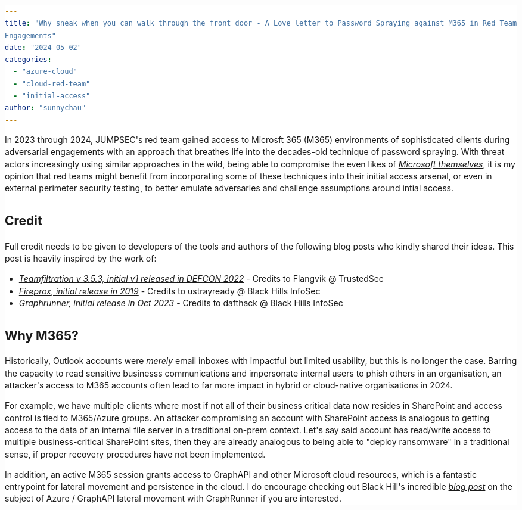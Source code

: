 ```yaml
---
title: "Why sneak when you can walk through the front door - A Love letter to Password Spraying against M365 in Red Team Engagements"
date: "2024-05-02"
categories: 
  - "azure-cloud"
  - "cloud-red-team"
  - "initial-access"
author: "sunnychau"
---
```


In 2023 through 2024, JUMPSEC's red team gained access to Microsft 365 (M365) environments of sophisticated clients during adversarial engagements with an approach that breathes life into the decades-old technique of password spraying. With threat actors increasingly using similar approaches in the wild, being able to compromise the even likes of _[Microsoft themselves](https://www.microsoft.com/en-us/security/blog/2024/01/25/midnight-blizzard-guidance-for-responders-on-nation-state-attack/)_, it is my opinion that red teams might benefit from incorporating some of these techniques into their initial access arsenal, or even in external perimeter security testing, to better emulate adversaries and challenge assumptions around intial access.

## Credit

Full credit needs to be given to developers of the tools and authors of the following blog posts who kindly shared their ideas. This post is heavily inspired by the work of:

- _[Teamfiltration v 3.5.3, initial v1 released in DEFCON 2022](https://www.trustedsec.com/blog/teamfiltration-v3-5-0-improve-all-the-things)_ - Credits to Flangvik @ TrustedSec
- [_Fireprox, initial release in 2019_](//github.com/ustayready/fireprox) - Credits to ustrayready @ Black Hills InfoSec
- _[Graphrunner, initial release in Oct 2023](https://www.blackhillsinfosec.com/introducing-graphrunner/)_ - Credits to dafthack @ Black Hills InfoSec

## Why M365?

Historically, Outlook accounts were _merely_ email inboxes with impactful but limited usability, but this is no longer the case. Barring the capacity to read sensitive businesss communications and impersonate internal users to phish others in an organisation, an attacker's access to M365 accounts often lead to far more impact in hybrid or cloud-native organisations in 2024.

For example, we have multiple clients where most if not all of their business critical data now resides in SharePoint and access control is tied to M365/Azure groups. An attacker compromising an account with SharePoint access is analogous to getting access to the data of an internal file server in a traditional on-prem context. Let's say said account has read/write access to multiple business-critical SharePoint sites, then they are already analogous to being able to "deploy ransomware" in a traditional sense, if proper recovery procedures have not been implemented.

In addition, an active M365 session grants access to GraphAPI and other Microsoft cloud resources, which is a fantastic entrypoint for lateral movement and persistence in the cloud. I do encourage checking out Black Hill's incredible _[blog post](https://www.blackhillsinfosec.com/introducing-graphrunner/)_ on the subject of Azure / GraphAPI lateral movement with GraphRunner if you are interested.

